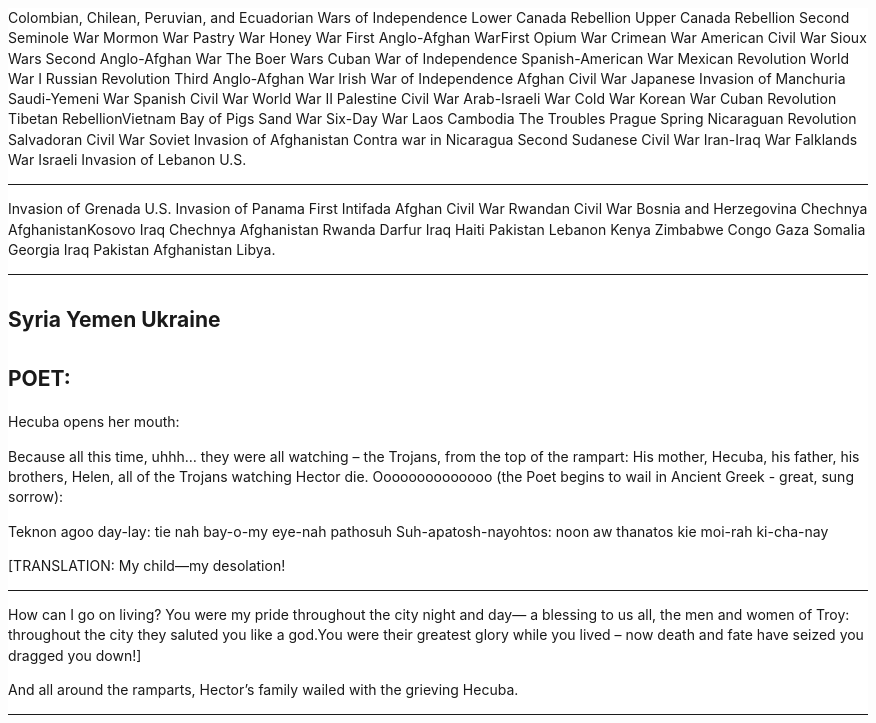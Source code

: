 Colombian, Chilean, Peruvian, and Ecuadorian Wars of Independence
Lower Canada Rebellion Upper Canada Rebellion Second Seminole War Mormon War
Pastry War Honey War
First Anglo-Afghan WarFirst Opium War Crimean War American Civil War Sioux Wars
Second Anglo-Afghan War The Boer Wars
Cuban War of Independence Spanish-American War Mexican Revolution
World War I Russian Revolution
Third Anglo-Afghan War Irish War of Independence Afghan Civil War
Japanese Invasion of Manchuria Saudi-Yemeni War
Spanish Civil War World War II Palestine Civil War Arab-Israeli War Cold War
Korean War Cuban Revolution Tibetan RebellionVietnam Bay of Pigs Sand War
Six-Day War Laos Cambodia The Troubles Prague Spring
Nicaraguan Revolution Salvadoran Civil War
Soviet Invasion of Afghanistan Contra war in Nicaragua Second Sudanese Civil War Iran-Iraq War
Falklands War
Israeli Invasion of Lebanon
U.S.

---

Invasion of Grenada
U.S. Invasion of Panama First Intifada
Afghan Civil War Rwandan Civil War Bosnia and Herzegovina Chechnya
AfghanistanKosovo Iraq Chechnya Afghanistan Rwanda Darfur
Iraq Haiti Pakistan Lebanon Kenya
Zimbabwe Congo Gaza Somalia Georgia Iraq Pakistan Afghanistan Libya.

---

Syria Yemen Ukraine
---

## POET:


Hecuba opens her mouth:


Because all this time, uhhh… they were all watching – the Trojans, from the top of the rampart: His mother, Hecuba, his father, his brothers, Helen, all of the Trojans watching Hector die. 
Oooooooooooooo
(the Poet begins to wail in Ancient Greek - great, sung sorrow):


Teknon agoo day-lay: tie nah bay-o-my eye-nah pathosuh Suh-apatosh-nayohtos:
noon aw thanatos kie moi-rah ki-cha-nay

[TRANSLATION: My child—my desolation!

---

How can I go on living? You were my pride throughout the city night and day— a blessing to us all, the men and women of Troy: throughout the city they saluted you like a god.You were their greatest glory while you lived – now death and fate have seized you dragged you down!]

And all around the ramparts, Hector’s family wailed with the grieving Hecuba.

---